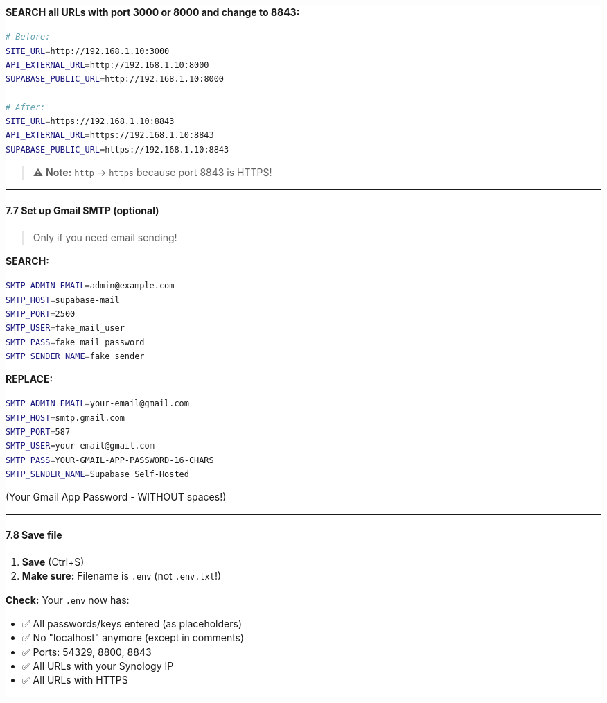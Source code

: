 **SEARCH all URLs with port 3000 or 8000 and change to 8843:**

```bash
# Before:
SITE_URL=http://192.168.1.10:3000
API_EXTERNAL_URL=http://192.168.1.10:8000
SUPABASE_PUBLIC_URL=http://192.168.1.10:8000

# After:
SITE_URL=https://192.168.1.10:8843
API_EXTERNAL_URL=https://192.168.1.10:8843
SUPABASE_PUBLIC_URL=https://192.168.1.10:8843
```

> ⚠️ **Note:** `http` → `https` because port 8843 is HTTPS!

---

#### 7.7 Set up Gmail SMTP (optional)

> Only if you need email sending!

**SEARCH:**
```bash
SMTP_ADMIN_EMAIL=admin@example.com
SMTP_HOST=supabase-mail
SMTP_PORT=2500
SMTP_USER=fake_mail_user
SMTP_PASS=fake_mail_password
SMTP_SENDER_NAME=fake_sender
```

**REPLACE:**
```bash
SMTP_ADMIN_EMAIL=your-email@gmail.com
SMTP_HOST=smtp.gmail.com
SMTP_PORT=587
SMTP_USER=your-email@gmail.com
SMTP_PASS=YOUR-GMAIL-APP-PASSWORD-16-CHARS
SMTP_SENDER_NAME=Supabase Self-Hosted
```
(Your Gmail App Password - WITHOUT spaces!)

---

#### 7.8 Save file

1. **Save** (Ctrl+S)
2. **Make sure:** Filename is `.env` (not `.env.txt`!)

**Check:** Your `.env` now has:
- ✅ All passwords/keys entered (as placeholders)
- ✅ No "localhost" anymore (except in comments)
- ✅ Ports: 54329, 8800, 8843
- ✅ All URLs with your Synology IP
- ✅ All URLs with HTTPS

---